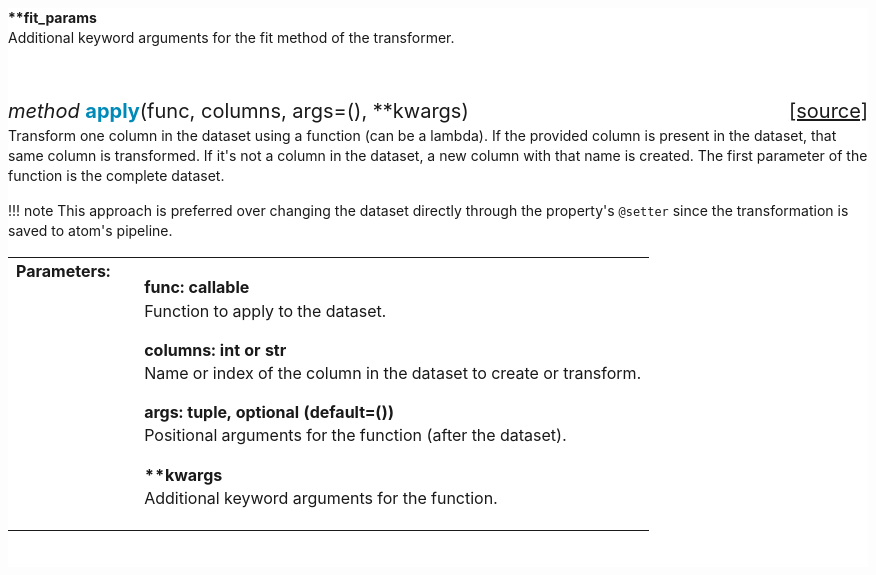 <strong>**fit_params</strong><br>
Additional keyword arguments for the fit method of the transformer.
</p>
</td>
</tr>
</table>
<br />


<a name="apply"></a>
<div style="font-size:20px">
<em>method</em> <strong style="color:#008AB8">apply</strong>(func,
columns, args=(), **kwargs)
<span style="float:right">
<a href="https://github.com/tvdboom/ATOM/blob/master/atom/atom.py#L925">[source]</a>
</span>
</div>
Transform one column in the dataset using a function (can
be a lambda). If the provided column is present in the dataset,
that same column is transformed. If it's not a column in the
dataset, a new column with that name is created. The first
parameter of the function is the complete dataset.

!!! note
    This approach is preferred over changing the dataset directly
    through the property's `@setter` since the transformation
    is saved to atom's pipeline.

<table style="font-size:16px">
<tr>
<td width="20%" class="td_title" style="vertical-align:top"><strong>Parameters:</strong></td>
<td width="80%" class="td_params">
<p>
<strong>func: callable</strong><br>
Function to apply to the dataset.
</p>
<p>
<strong>columns: int or str</strong><br>
Name or index of the column in the dataset to create or transform.
</p>
<p>
<strong>args: tuple, optional (default=())</strong><br>
Positional arguments for the function (after the dataset).
</p>
<p>
<strong>**kwargs</strong><br>
Additional keyword arguments for the function.
</p>
</td>
</tr>
</table>
<br />
